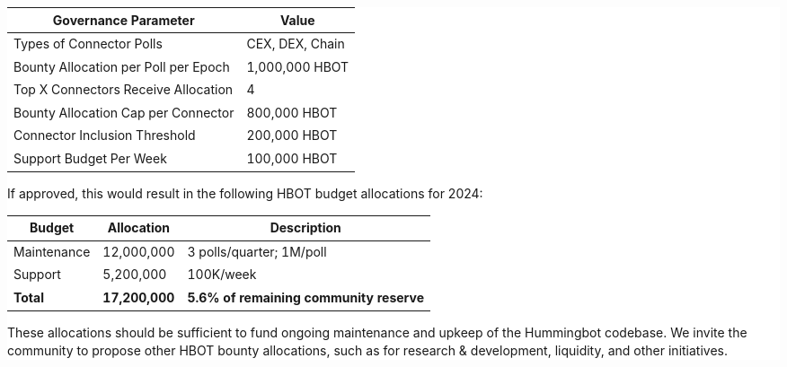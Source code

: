 | Governance Parameter | Value |
|----------------------| ------|
| Types of Connector Polls      | CEX, DEX, Chain |
| Bounty Allocation per Poll per Epoch | 1,000,000 HBOT |
| Top X Connectors Receive Allocation | 4 |
| Bounty Allocation Cap per Connector | 800,000 HBOT |
| Connector Inclusion Threshold | 200,000 HBOT |
| Support Budget Per Week | 100,000 HBOT |

If approved, this would result in the following HBOT budget allocations for 2024:

| Budget | Allocation | Description |
|--------|------------|-------------|
|Maintenance|12,000,000|3 polls/quarter; 1M/poll |
|Support|5,200,000|100K/week |
|**Total**|**17,200,000**| **5.6% of remaining community reserve** |

These allocations should be sufficient to fund ongoing maintenance and upkeep of the Hummingbot codebase. We invite the community to propose other HBOT bounty allocations, such as for research & development, liquidity, and other initiatives.
